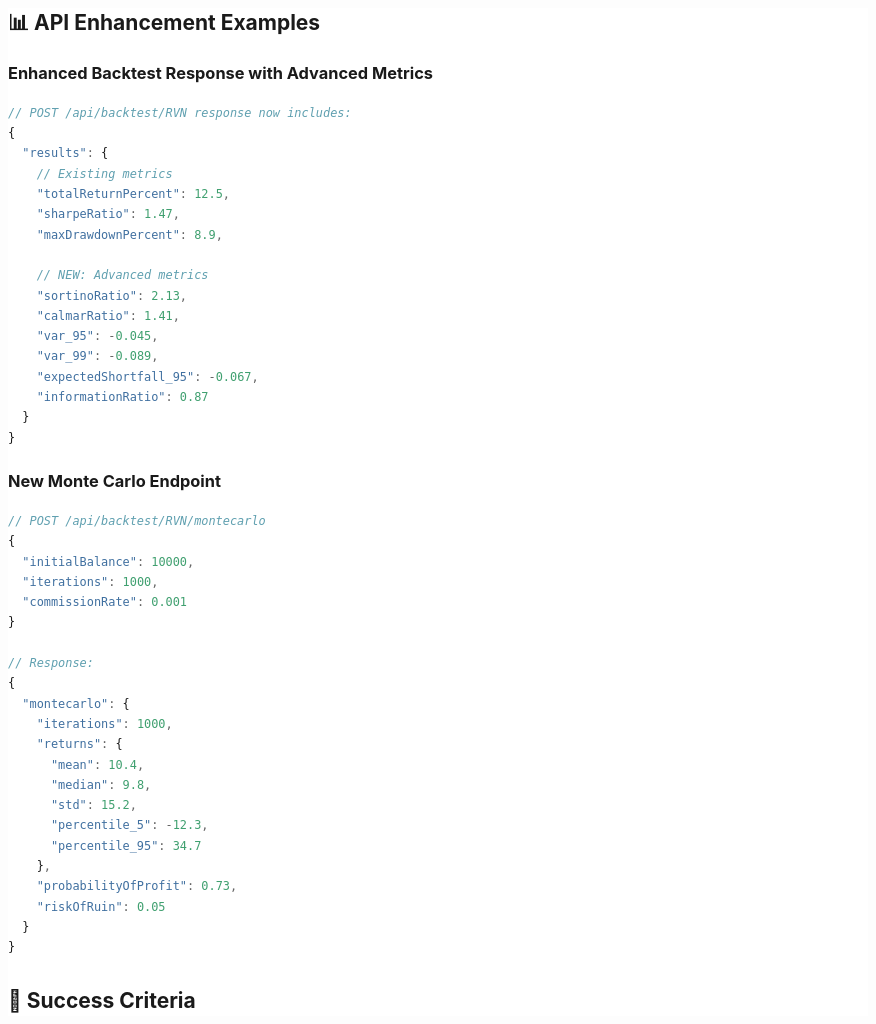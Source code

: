 ## 📊 API Enhancement Examples

### **Enhanced Backtest Response with Advanced Metrics**
```javascript
// POST /api/backtest/RVN response now includes:
{
  "results": {
    // Existing metrics
    "totalReturnPercent": 12.5,
    "sharpeRatio": 1.47,
    "maxDrawdownPercent": 8.9,
    
    // NEW: Advanced metrics
    "sortinoRatio": 2.13,
    "calmarRatio": 1.41,
    "var_95": -0.045,
    "var_99": -0.089,
    "expectedShortfall_95": -0.067,
    "informationRatio": 0.87
  }
}
```

### **New Monte Carlo Endpoint**
```javascript
// POST /api/backtest/RVN/montecarlo
{
  "initialBalance": 10000,
  "iterations": 1000,
  "commissionRate": 0.001
}

// Response:
{
  "montecarlo": {
    "iterations": 1000,
    "returns": {
      "mean": 10.4,
      "median": 9.8,
      "std": 15.2,
      "percentile_5": -12.3,
      "percentile_95": 34.7
    },
    "probabilityOfProfit": 0.73,
    "riskOfRuin": 0.05
  }
}
```

## 🎯 Success Criteria
